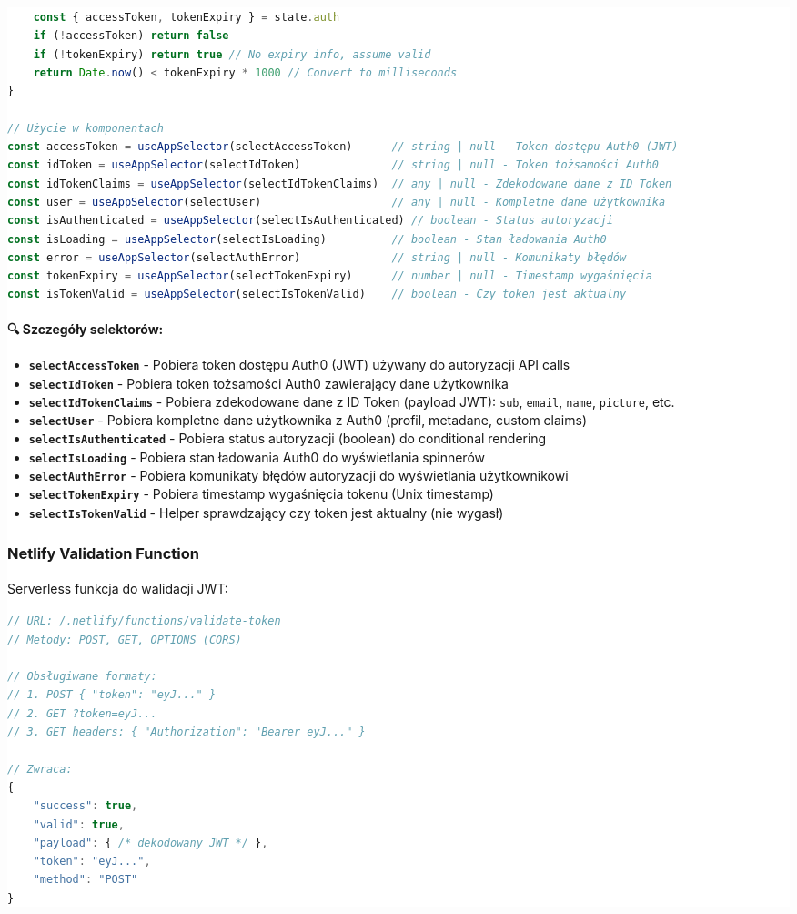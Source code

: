 ```typescript
    const { accessToken, tokenExpiry } = state.auth
    if (!accessToken) return false
    if (!tokenExpiry) return true // No expiry info, assume valid
    return Date.now() < tokenExpiry * 1000 // Convert to milliseconds
}

// Użycie w komponentach
const accessToken = useAppSelector(selectAccessToken)      // string | null - Token dostępu Auth0 (JWT)
const idToken = useAppSelector(selectIdToken)              // string | null - Token tożsamości Auth0
const idTokenClaims = useAppSelector(selectIdTokenClaims)  // any | null - Zdekodowane dane z ID Token
const user = useAppSelector(selectUser)                    // any | null - Kompletne dane użytkownika
const isAuthenticated = useAppSelector(selectIsAuthenticated) // boolean - Status autoryzacji
const isLoading = useAppSelector(selectIsLoading)          // boolean - Stan ładowania Auth0
const error = useAppSelector(selectAuthError)              // string | null - Komunikaty błędów
const tokenExpiry = useAppSelector(selectTokenExpiry)      // number | null - Timestamp wygaśnięcia
const isTokenValid = useAppSelector(selectIsTokenValid)    // boolean - Czy token jest aktualny
```

#### 🔍 Szczegóły selektorów:

- **`selectAccessToken`** - Pobiera token dostępu Auth0 (JWT) używany do autoryzacji API calls
- **`selectIdToken`** - Pobiera token tożsamości Auth0 zawierający dane użytkownika  
- **`selectIdTokenClaims`** - Pobiera zdekodowane dane z ID Token (payload JWT): `sub`, `email`, `name`, `picture`, etc.
- **`selectUser`** - Pobiera kompletne dane użytkownika z Auth0 (profil, metadane, custom claims)
- **`selectIsAuthenticated`** - Pobiera status autoryzacji (boolean) do conditional rendering
- **`selectIsLoading`** - Pobiera stan ładowania Auth0 do wyświetlania spinnerów
- **`selectAuthError`** - Pobiera komunikaty błędów autoryzacji do wyświetlania użytkownikowi
- **`selectTokenExpiry`** - Pobiera timestamp wygaśnięcia tokenu (Unix timestamp)
- **`selectIsTokenValid`** - Helper sprawdzający czy token jest aktualny (nie wygasł)

### Netlify Validation Function

Serverless funkcja do walidacji JWT:

```typescript
// URL: /.netlify/functions/validate-token
// Metody: POST, GET, OPTIONS (CORS)

// Obsługiwane formaty:
// 1. POST { "token": "eyJ..." }
// 2. GET ?token=eyJ...
// 3. GET headers: { "Authorization": "Bearer eyJ..." }

// Zwraca:
{
    "success": true,
    "valid": true,
    "payload": { /* dekodowany JWT */ },
    "token": "eyJ...",
    "method": "POST"
}
```
